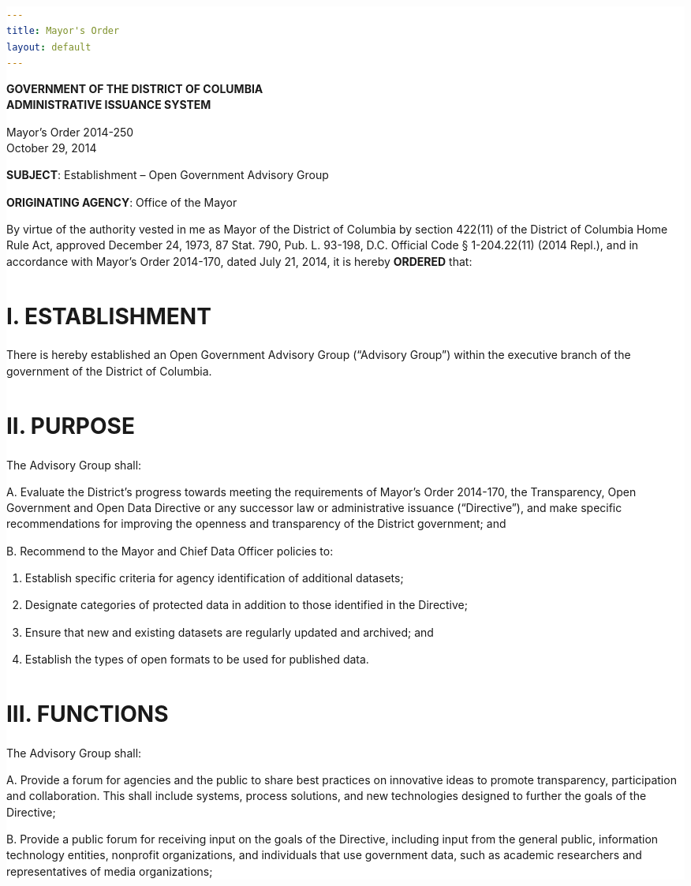```yaml
---
title: Mayor's Order 
layout: default
---
```


**GOVERNMENT OF THE DISTRICT OF COLUMBIA**<br>
**ADMINISTRATIVE ISSUANCE SYSTEM**

Mayor’s Order 2014-250<br>October 29, 2014

**SUBJECT**: Establishment – Open Government Advisory Group

**ORIGINATING AGENCY**: Office of the Mayor

By virtue of the authority vested in me as Mayor of the District of Columbia by section 422(11) of the District of Columbia Home Rule Act, approved December 24, 1973, 87 Stat. 790, Pub. L. 93-198, D.C. Official Code § 1-204.22(11) (2014 Repl.), and in accordance with Mayor’s Order 2014-170, dated July 21, 2014, it is hereby **ORDERED** that:
	
# I. ESTABLISHMENT 

There is hereby established an Open Government Advisory Group (“Advisory Group”) within the executive branch of the government of the District of Columbia. 

# II. PURPOSE

The Advisory Group shall:

A.	Evaluate the District’s progress towards meeting the requirements of Mayor’s Order 2014-170, the Transparency, Open Government and Open Data Directive or any successor law or administrative issuance (“Directive”), and make specific recommendations for improving the openness and transparency of the District government; and

B.	Recommend to the Mayor and Chief Data Officer policies to:

1.	Establish specific criteria for agency identification of additional datasets; 

2.	Designate categories of protected data in addition to those identified in the Directive;

3.	Ensure that new and existing datasets are regularly updated and archived; and 

4.	Establish the types of open formats to be used for published data.

# III. 	FUNCTIONS

The Advisory Group shall:

A.	Provide a forum for agencies and the public to share best practices on innovative ideas to promote transparency, participation and collaboration. This shall include systems, process solutions, and new technologies designed to further the goals of the Directive;

B.	Provide a public forum for receiving input on the goals of the Directive, including input from the general public, information technology entities, nonprofit organizations, and individuals that use government data, such as academic researchers and representatives of media organizations;
